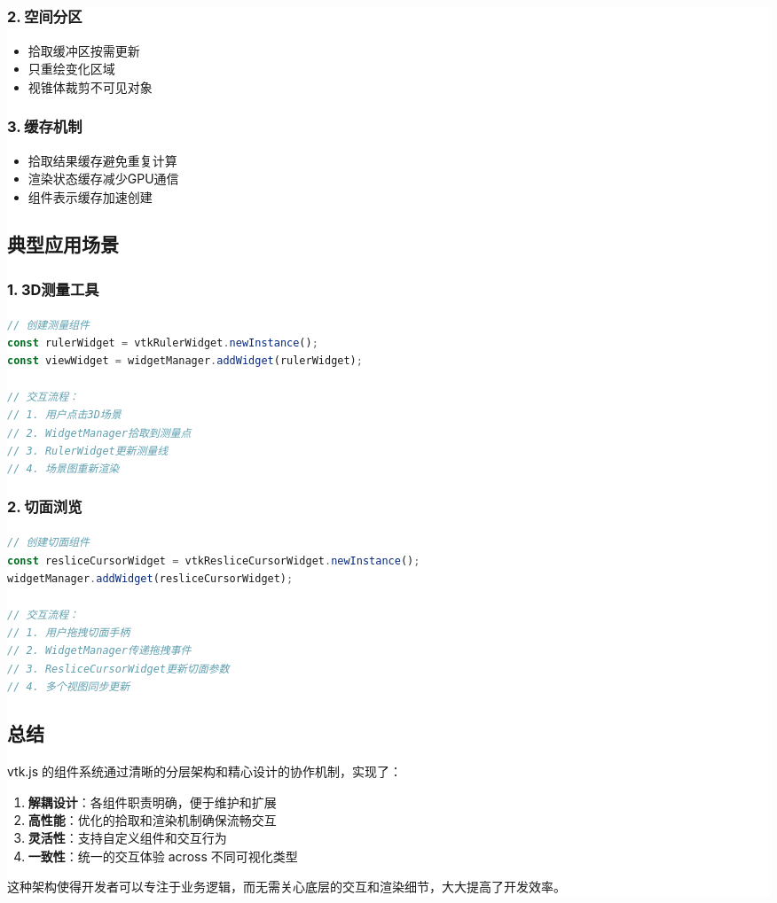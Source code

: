### 2. 空间分区

- 拾取缓冲区按需更新
- 只重绘变化区域
- 视锥体裁剪不可见对象

### 3. 缓存机制

- 拾取结果缓存避免重复计算
- 渲染状态缓存减少GPU通信
- 组件表示缓存加速创建

## 典型应用场景

### 1. 3D测量工具

```javascript
// 创建测量组件
const rulerWidget = vtkRulerWidget.newInstance();
const viewWidget = widgetManager.addWidget(rulerWidget);

// 交互流程：
// 1. 用户点击3D场景
// 2. WidgetManager拾取到测量点
// 3. RulerWidget更新测量线
// 4. 场景图重新渲染
```

### 2. 切面浏览

```javascript
// 创建切面组件
const resliceCursorWidget = vtkResliceCursorWidget.newInstance();
widgetManager.addWidget(resliceCursorWidget);

// 交互流程：
// 1. 用户拖拽切面手柄
// 2. WidgetManager传递拖拽事件
// 3. ResliceCursorWidget更新切面参数
// 4. 多个视图同步更新
```

## 总结

vtk.js 的组件系统通过清晰的分层架构和精心设计的协作机制，实现了：

1. **解耦设计**：各组件职责明确，便于维护和扩展
2. **高性能**：优化的拾取和渲染机制确保流畅交互
3. **灵活性**：支持自定义组件和交互行为
4. **一致性**：统一的交互体验 across 不同可视化类型

这种架构使得开发者可以专注于业务逻辑，而无需关心底层的交互和渲染细节，大大提高了开发效率。